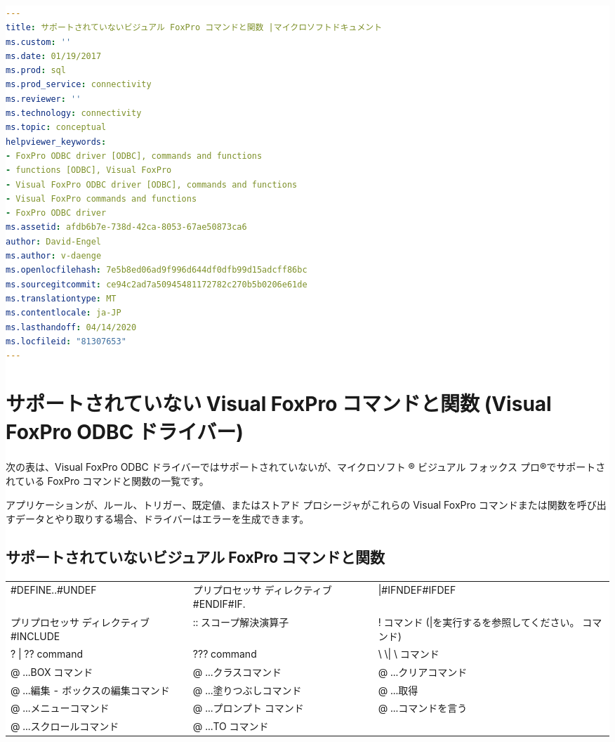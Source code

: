 ```yaml
---
title: サポートされていないビジュアル FoxPro コマンドと関数 |マイクロソフトドキュメント
ms.custom: ''
ms.date: 01/19/2017
ms.prod: sql
ms.prod_service: connectivity
ms.reviewer: ''
ms.technology: connectivity
ms.topic: conceptual
helpviewer_keywords:
- FoxPro ODBC driver [ODBC], commands and functions
- functions [ODBC], Visual FoxPro
- Visual FoxPro ODBC driver [ODBC], commands and functions
- Visual FoxPro commands and functions
- FoxPro ODBC driver
ms.assetid: afdb6b7e-738d-42ca-8053-67ae50873ca6
author: David-Engel
ms.author: v-daenge
ms.openlocfilehash: 7e5b8ed06ad9f996d644df0dfb99d15adcff86bc
ms.sourcegitcommit: ce94c2ad7a50945481172782c270b5b0206e61de
ms.translationtype: MT
ms.contentlocale: ja-JP
ms.lasthandoff: 04/14/2020
ms.locfileid: "81307653"
---
```

# <a name="unsupported-visual-foxpro-commands-and-functions-visual-foxpro-odbc-driver"></a>サポートされていない Visual FoxPro コマンドと関数 (Visual FoxPro ODBC ドライバー)
次の表は、Visual FoxPro ODBC ドライバーではサポートされていないが、マイクロソフト ® ビジュアル フォックス プロ®でサポートされている FoxPro コマンドと関数の一覧です。  
  
 アプリケーションが、ルール、トリガー、既定値、またはストアド プロシージャがこれらの Visual FoxPro コマンドまたは関数を呼び出すデータとやり取りする場合、ドライバーはエラーを生成できます。  
  
## <a name="unsupported-visual-foxpro-commands-and-functions"></a>サポートされていないビジュアル FoxPro コマンドと関数  
  
||||  
|-|-|-|  
|#DEFINE..#UNDEF|プリプロセッサ ディレクティブ#ENDIF#IF.|&#124;#IFNDEF#IFDEF|  
|プリプロセッサ ディレクティブ#INCLUDE|:: スコープ解決演算子|! コマンド (&#124;を実行するを参照してください。 コマンド)|  
|? &#124; ?? command|??? command|\ \\&#124; \ コマンド|  
|@ ...BOX コマンド|@ ...クラスコマンド|@ ...クリアコマンド|  
|@ ...編集 - ボックスの編集コマンド|@ ...塗りつぶしコマンド|@ ...取得|  
|@ ...メニューコマンド|@ ...プロンプト コマンド|@ ...コマンドを言う|  
|@ ...スクロールコマンド|@ ...TO コマンド||  
  